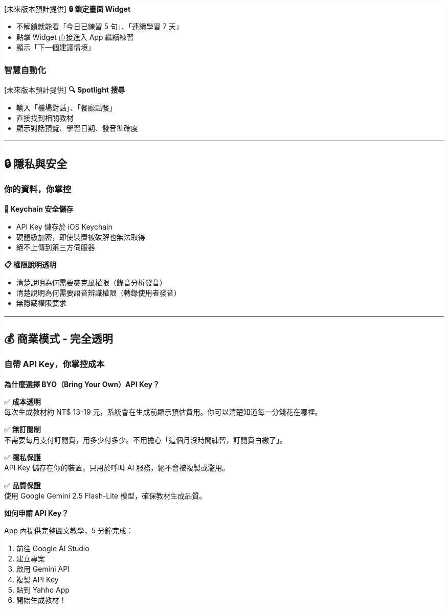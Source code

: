 [未來版本預計提供]
**🔒 鎖定畫面 Widget**
- 不解鎖就能看「今日已練習 5 句」、「連續學習 7 天」
- 點擊 Widget 直接進入 App 繼續練習
- 顯示「下一個建議情境」

### 智慧自動化

[未來版本預計提供]
**🔍 Spotlight 搜尋**
- 輸入「機場對話」、「餐廳點餐」
- 直接找到相關教材
- 顯示對話預覽、學習日期、發音準確度

---

## 🔒 隱私與安全

### 你的資料，你掌控

**🔐 Keychain 安全儲存**
- API Key 儲存於 iOS Keychain
- 硬體級加密，即使裝置被破解也無法取得
- 絕不上傳到第三方伺服器

**📋 權限說明透明**
- 清楚說明為何需要麥克風權限（錄音分析發音）
- 清楚說明為何需要語音辨識權限（轉錄使用者發音）
- 無隱藏權限要求

---

## 💰 商業模式 - 完全透明

### 自帶 API Key，你掌控成本

**為什麼選擇 BYO（Bring Your Own）API Key？**

✅ **成本透明**  
每次生成教材約 NT$ 13-19 元，系統會在生成前顯示預估費用。你可以清楚知道每一分錢花在哪裡。

✅ **無訂閱制**  
不需要每月支付訂閱費，用多少付多少。不用擔心「這個月沒時間練習，訂閱費白繳了」。

✅ **隱私保護**  
API Key 儲存在你的裝置，只用於呼叫 AI 服務，絕不會被複製或濫用。

✅ **品質保證**  
使用 Google Gemini 2.5 Flash-Lite 模型，確保教材生成品質。

**如何申請 API Key？**

App 內提供完整圖文教學，5 分鐘完成：
1. 前往 Google AI Studio
2. 建立專案
3. 啟用 Gemini API
4. 複製 API Key
5. 貼到 Yahho App
6. 開始生成教材！
